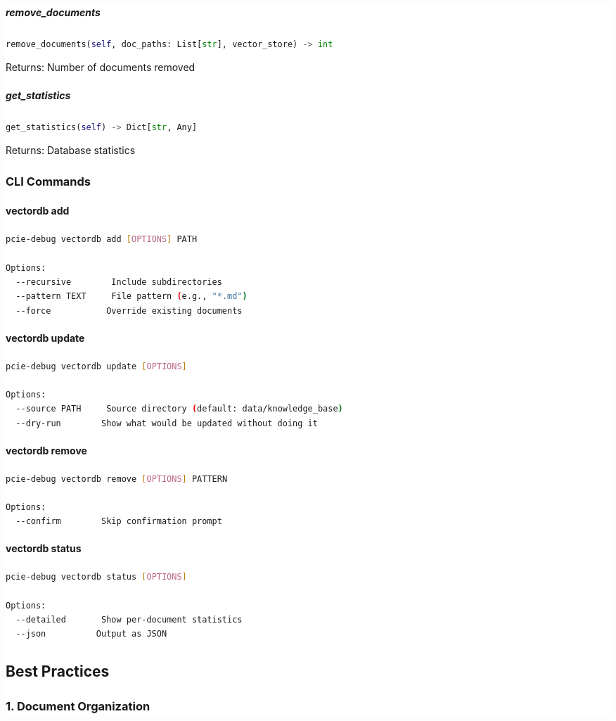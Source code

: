 ##### remove_documents
```python
remove_documents(self, doc_paths: List[str], vector_store) -> int
```
Returns: Number of documents removed

##### get_statistics
```python
get_statistics(self) -> Dict[str, Any]
```
Returns: Database statistics

### CLI Commands

#### vectordb add
```bash
pcie-debug vectordb add [OPTIONS] PATH

Options:
  --recursive        Include subdirectories
  --pattern TEXT     File pattern (e.g., "*.md")
  --force           Override existing documents
```

#### vectordb update
```bash
pcie-debug vectordb update [OPTIONS]

Options:
  --source PATH     Source directory (default: data/knowledge_base)
  --dry-run        Show what would be updated without doing it
```

#### vectordb remove
```bash
pcie-debug vectordb remove [OPTIONS] PATTERN

Options:
  --confirm        Skip confirmation prompt
```

#### vectordb status
```bash
pcie-debug vectordb status [OPTIONS]

Options:
  --detailed       Show per-document statistics
  --json          Output as JSON
```

## Best Practices

### 1. Document Organization
